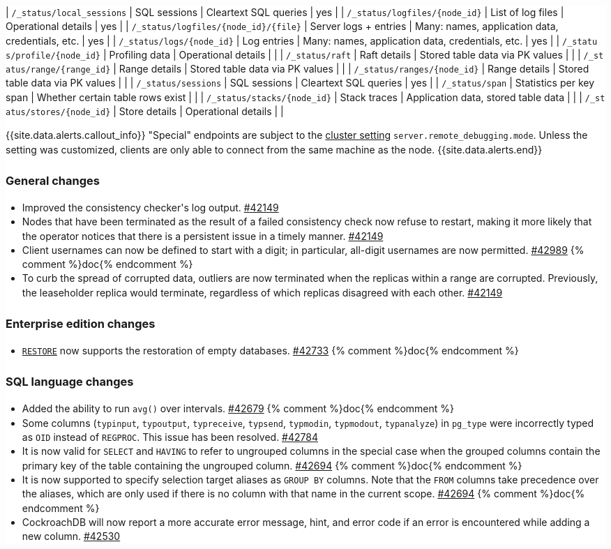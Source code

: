 | `/_status/local_sessions`                              | SQL sessions                      | Cleartext SQL queries                              | yes                 |
| `/_status/logfiles/{node_id}`                          | List of log files                 | Operational details                                | yes                 |
| `/_status/logfiles/{node_id}/{file}`                   | Server logs + entries             | Many: names, application data, credentials, etc.   | yes                 |
| `/_status/logs/{node_id}`                              | Log entries                       | Many: names, application data, credentials, etc.   | yes                 |
| `/_status/profile/{node_id}`                           | Profiling data                    | Operational details                                |                     |
| `/_status/raft`                                        | Raft details                      | Stored table data via PK values                    |                     |
| `/_status/range/{range_id}`                            | Range details                     | Stored table data via PK values                    |                     |
| `/_status/ranges/{node_id}`                            | Range details                     | Stored table data via PK values                    |                     |
| `/_status/sessions`                                    | SQL sessions                      | Cleartext SQL queries                              | yes                 |
| `/_status/span`                                        | Statistics per key span           | Whether certain table rows exist                   |                     |
| `/_status/stacks/{node_id}`                            | Stack traces                      | Application data, stored table data                |                     |
| `/_status/stores/{node_id}`                            | Store details                     | Operational details                                |                     |

{{site.data.alerts.callout_info}}
"Special" endpoints are subject to the [cluster setting](../v19.2/cluster-settings.html) `server.remote_debugging.mode`. Unless the setting was customized, clients are only able to connect from the same machine as the node.
{{site.data.alerts.end}}

### General changes

- Improved the consistency checker's log output. [#42149][#42149]
- Nodes that have been terminated as the result of a failed consistency check now refuse to restart, making it more likely that the operator notices that there is a persistent issue in a timely manner. [#42149][#42149]
- Client usernames can now be defined to start with a digit; in particular, all-digit usernames are now permitted. [#42989][#42989] {% comment %}doc{% endcomment %}
- To curb the spread of corrupted data, outliers are now terminated when the replicas within a range are corrupted. Previously, the leaseholder replica would terminate, regardless of which replicas disagreed with each other. [#42149][#42149]

### Enterprise edition changes

- [`RESTORE`](../v19.2/restore.html) now supports the restoration of empty databases. [#42733][#42733] {% comment %}doc{% endcomment %}

### SQL language changes

- Added the ability to run `avg()` over intervals. [#42679][#42679] {% comment %}doc{% endcomment %}
- Some columns (`typinput`, `typoutput`, `typreceive`, `typsend`, `typmodin`, `typmodout`, `typanalyze`) in `pg_type` were incorrectly typed as `OID` instead of `REGPROC`. This issue has been resolved. [#42784][#42784]
- It is now valid for `SELECT` and `HAVING` to refer to ungrouped columns in the special case when the grouped columns contain the primary key of the table containing the ungrouped column. [#42694][#42694] {% comment %}doc{% endcomment %}
- It is now supported to specify selection target aliases as `GROUP BY` columns. Note that the `FROM` columns take precedence over the aliases, which are only used if there is no column with that name in the current scope. [#42694][#42694] {% comment %}doc{% endcomment %}
- CockroachDB will now report a more accurate error message, hint, and error code if an error is encountered while adding a new column. [#42530][#42530]


[#42530]: https://github.com/cockroachdb/cockroach/pull/42530
[#42726]: https://github.com/cockroachdb/cockroach/pull/42726
[#42539]: https://github.com/cockroachdb/cockroach/pull/42539
[#41938]: https://github.com/cockroachdb/cockroach/pull/41938
[#42149]: https://github.com/cockroachdb/cockroach/pull/42149
[#42576]: https://github.com/cockroachdb/cockroach/pull/42576
[#42578]: https://github.com/cockroachdb/cockroach/pull/42578
[#42651]: https://github.com/cockroachdb/cockroach/pull/42651
[#42669]: https://github.com/cockroachdb/cockroach/pull/42669
[#42674]: https://github.com/cockroachdb/cockroach/pull/42674
[#42679]: https://github.com/cockroachdb/cockroach/pull/42679
[#42694]: https://github.com/cockroachdb/cockroach/pull/42694
[#42733]: https://github.com/cockroachdb/cockroach/pull/42733
[#42735]: https://github.com/cockroachdb/cockroach/pull/42735
[#42761]: https://github.com/cockroachdb/cockroach/pull/42761
[#42772]: https://github.com/cockroachdb/cockroach/pull/42772
[#42784]: https://github.com/cockroachdb/cockroach/pull/42784
[#42791]: https://github.com/cockroachdb/cockroach/pull/42791
[#42838]: https://github.com/cockroachdb/cockroach/pull/42838
[#42843]: https://github.com/cockroachdb/cockroach/pull/42843
[#42859]: https://github.com/cockroachdb/cockroach/pull/42859
[#42878]: https://github.com/cockroachdb/cockroach/pull/42878
[#42893]: https://github.com/cockroachdb/cockroach/pull/42893
[#42901]: https://github.com/cockroachdb/cockroach/pull/42901
[#42918]: https://github.com/cockroachdb/cockroach/pull/42918
[#42962]: https://github.com/cockroachdb/cockroach/pull/42962
[#42974]: https://github.com/cockroachdb/cockroach/pull/42974
[#42989]: https://github.com/cockroachdb/cockroach/pull/42989
[#42990]: https://github.com/cockroachdb/cockroach/pull/42990
[#43004]: https://github.com/cockroachdb/cockroach/pull/43004
[#43022]: https://github.com/cockroachdb/cockroach/pull/43022
[#43072]: https://github.com/cockroachdb/cockroach/pull/43072
[#43077]: https://github.com/cockroachdb/cockroach/pull/43077